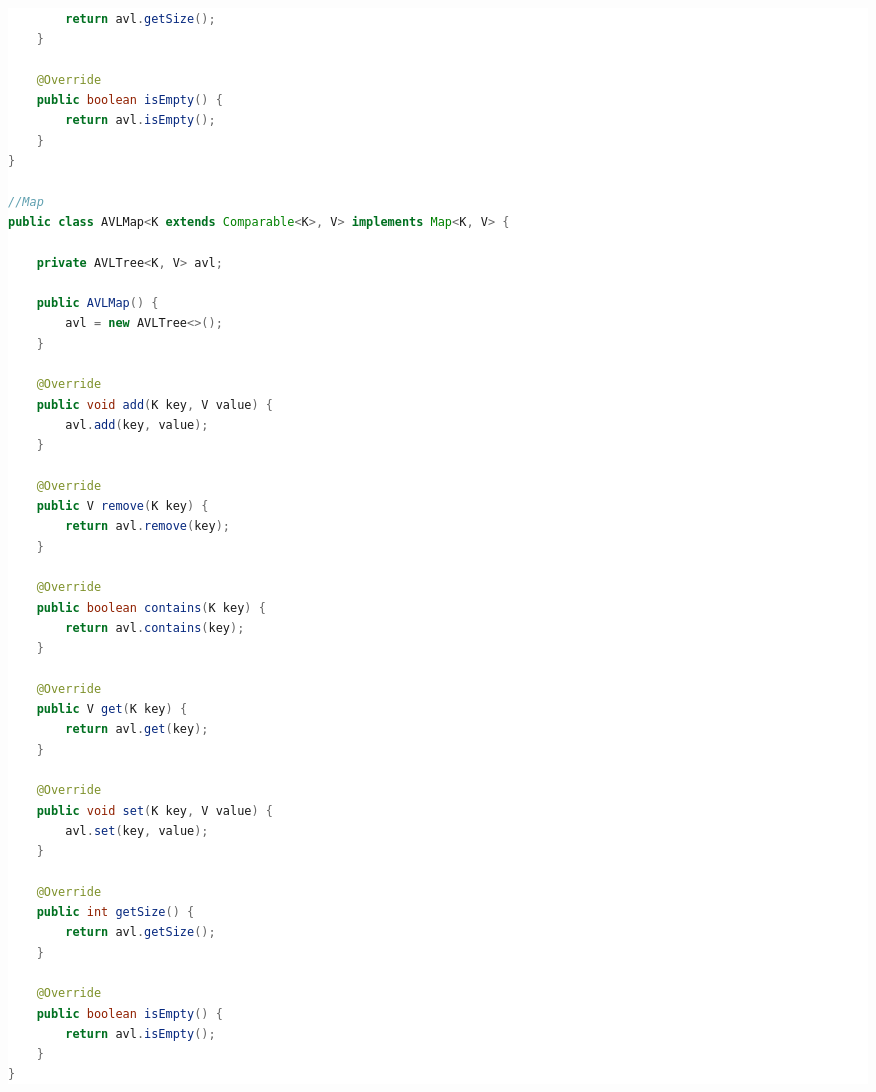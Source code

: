 ```Java
        return avl.getSize();
    }

    @Override
    public boolean isEmpty() {
        return avl.isEmpty();
    }
}

//Map
public class AVLMap<K extends Comparable<K>, V> implements Map<K, V> {

    private AVLTree<K, V> avl;

    public AVLMap() {
        avl = new AVLTree<>();
    }

    @Override
    public void add(K key, V value) {
        avl.add(key, value);
    }

    @Override
    public V remove(K key) {
        return avl.remove(key);
    }

    @Override
    public boolean contains(K key) {
        return avl.contains(key);
    }

    @Override
    public V get(K key) {
        return avl.get(key);
    }

    @Override
    public void set(K key, V value) {
        avl.set(key, value);
    }

    @Override
    public int getSize() {
        return avl.getSize();
    }

    @Override
    public boolean isEmpty() {
        return avl.isEmpty();
    }
}
```
